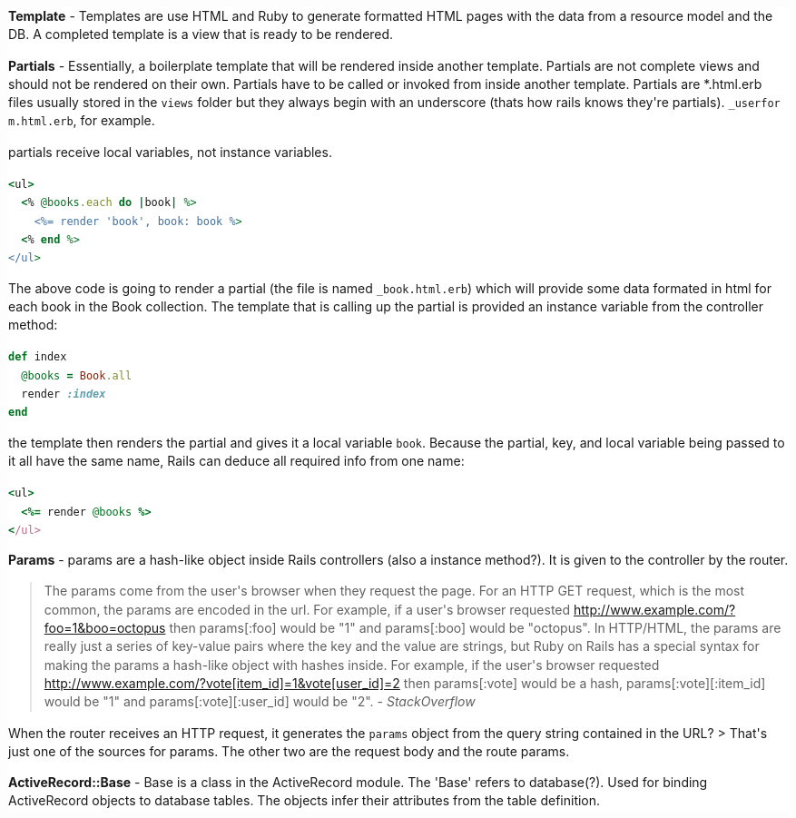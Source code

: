 **Template** - Templates are use HTML and Ruby to generate formatted HTML pages with the data from a resource model and the DB. A completed template is a view that is ready to be rendered.

**Partials** - Essentially, a boilerplate template that will be rendered inside another template. Partials are not complete views and should not be rendered on their own. Partials have to be called or invoked from inside another template. Partials are \*.html.erb files usually stored in the `views` folder but they always begin with an underscore (thats how rails knows they're partials). `_userform.html.erb`, for example.

  partials receive local variables, not instance variables.

  ```ruby
  <ul>
    <% @books.each do |book| %>
      <%= render 'book', book: book %>
    <% end %>
  </ul>
  ```
  The above code is going to render a partial (the file is named `_book.html.erb`) which will provide some data formated in html for each book in the Book collection. The template that is calling up the partial is provided an instance variable from the controller method:
  ```ruby
  def index
    @books = Book.all
    render :index
  end
  ```
  the template then renders the partial and gives it a local variable `book`. Because the partial, key, and local variable being passed to it all have the same name, Rails can deduce all required info from one name:
  ```ruby
  <ul>
    <%= render @books %>
  </ul>
  ```

**Params** - params are a hash-like object inside Rails controllers (also a instance method?). It is given to the controller by the router.

  > The params come from the user's browser when they request the page. For an HTTP GET request, which is the most common, the params are encoded in the url. For example, if a user's browser requested http://www.example.com/?foo=1&boo=octopus then params[:foo] would be "1" and params[:boo] would be "octopus". In HTTP/HTML, the params are really just a series of key-value pairs where the key and the value are strings, but Ruby on Rails has a special syntax for making the params a hash-like object with hashes inside. For example, if the user's browser requested http://www.example.com/?vote[item_id]=1&vote[user_id]=2 then params[:vote] would be a hash, params[:vote][:item_id] would be "1" and params[:vote][:user_id] would be "2". - *StackOverflow*

  When the router receives an HTTP request, it generates the `params` object from the query string contained in the URL?
    > That's just one of the sources for params. The other two are the request body and the route params.

**ActiveRecord::Base** - Base is a class in the ActiveRecord module. The 'Base' refers to database(?). Used for binding ActiveRecord objects to database tables. The objects infer their attributes from the table definition.
